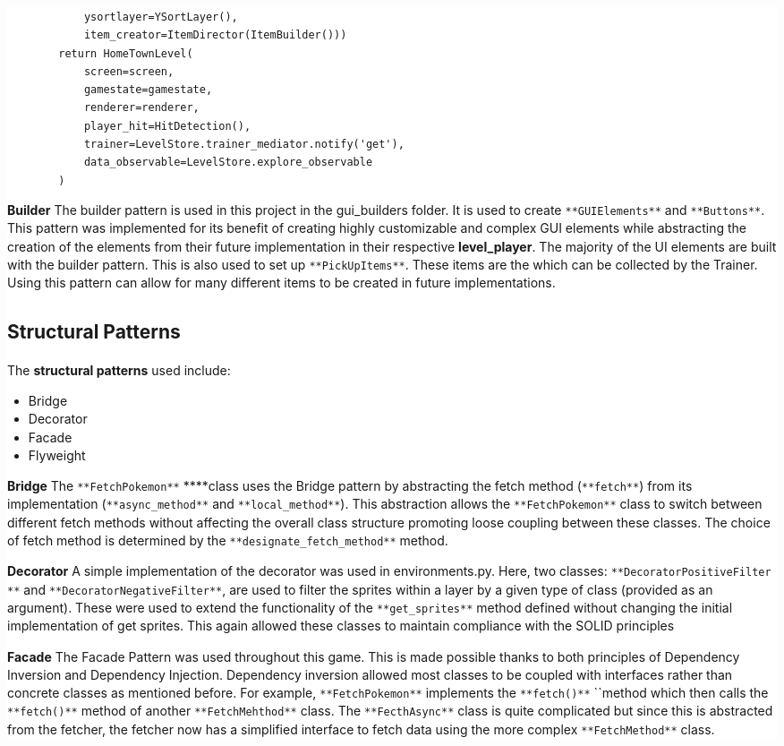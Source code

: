                 ysortlayer=YSortLayer(),
                item_creator=ItemDirector(ItemBuilder()))
            return HomeTownLevel(
                screen=screen,
                gamestate=gamestate,
                renderer=renderer,
                player_hit=HitDetection(),
                trainer=LevelStore.trainer_mediator.notify('get'),
                data_observable=LevelStore.explore_observable
            )

**Builder**
The builder pattern is used in this project in the gui_builders folder. It is used to create `**GUIElements**` and `**Buttons**`. This pattern was implemented for its benefit of creating highly customizable and complex GUI elements while abstracting the creation of the elements from their future implementation in their respective **level_player**. The majority of the UI elements are built with the builder pattern.
This is also used to set up `**PickUpItems**`. These items are the which can be collected by the Trainer. Using this pattern can allow for many different items to be created in future implementations.


## Structural Patterns

The **structural patterns** used include:

- Bridge
- Decorator
- Facade
- Flyweight

**Bridge**
The `**FetchPokemon**` ****class uses the Bridge pattern by abstracting the fetch method (`**fetch**`) from its implementation (`**async_method**` and `**local_method**`). This abstraction allows the `**FetchPokemon**` class to switch between different fetch methods without affecting the overall class structure promoting loose coupling between these classes. The choice of fetch method is determined by the `**designate_fetch_method**` method.

**Decorator**
A simple implementation of the decorator was used in environments.py. Here, two classes: `**DecoratorPositiveFilter**` and `**DecoratorNegativeFilter**`, are used to filter the sprites within a layer by a given type of class (provided as an argument). These were used to extend the functionality of the `**get_sprites**` method defined without changing the initial implementation of get sprites. This again allowed these classes to maintain compliance with the SOLID principles

**Facade**
The Facade Pattern was used throughout this game. This is made possible thanks to both principles of Dependency Inversion and Dependency Injection.
Dependency inversion allowed most classes to be coupled with interfaces rather than concrete classes as mentioned before. For example, `**FetchPokemon**` implements the `**fetch()**` ``method which then calls the `**fetch()**` method of another `**FetchMehthod**` class. The `**FecthAsync**` class is quite complicated but since this is abstracted from the fetcher, the fetcher now has a simplified interface to fetch data using the more complex `**FetchMethod**` class.
